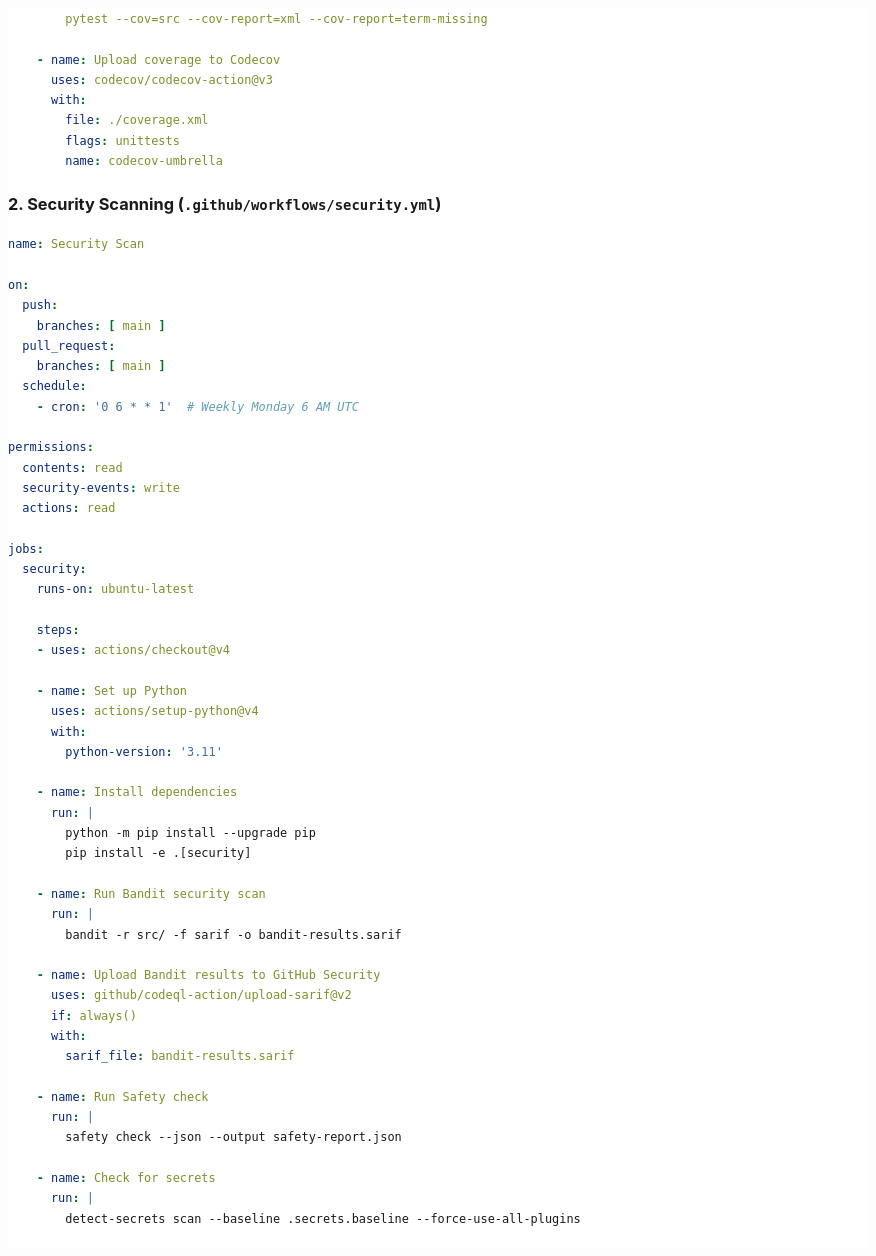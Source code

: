 ```yaml
        pytest --cov=src --cov-report=xml --cov-report=term-missing
    
    - name: Upload coverage to Codecov
      uses: codecov/codecov-action@v3
      with:
        file: ./coverage.xml
        flags: unittests
        name: codecov-umbrella
```

### 2. Security Scanning (`.github/workflows/security.yml`)

```yaml
name: Security Scan

on:
  push:
    branches: [ main ]
  pull_request:
    branches: [ main ]
  schedule:
    - cron: '0 6 * * 1'  # Weekly Monday 6 AM UTC

permissions:
  contents: read
  security-events: write
  actions: read

jobs:
  security:
    runs-on: ubuntu-latest
    
    steps:
    - uses: actions/checkout@v4
    
    - name: Set up Python
      uses: actions/setup-python@v4
      with:
        python-version: '3.11'
    
    - name: Install dependencies
      run: |
        python -m pip install --upgrade pip
        pip install -e .[security]
    
    - name: Run Bandit security scan
      run: |
        bandit -r src/ -f sarif -o bandit-results.sarif
    
    - name: Upload Bandit results to GitHub Security
      uses: github/codeql-action/upload-sarif@v2
      if: always()
      with:
        sarif_file: bandit-results.sarif
    
    - name: Run Safety check
      run: |
        safety check --json --output safety-report.json
    
    - name: Check for secrets
      run: |
        detect-secrets scan --baseline .secrets.baseline --force-use-all-plugins
    
```